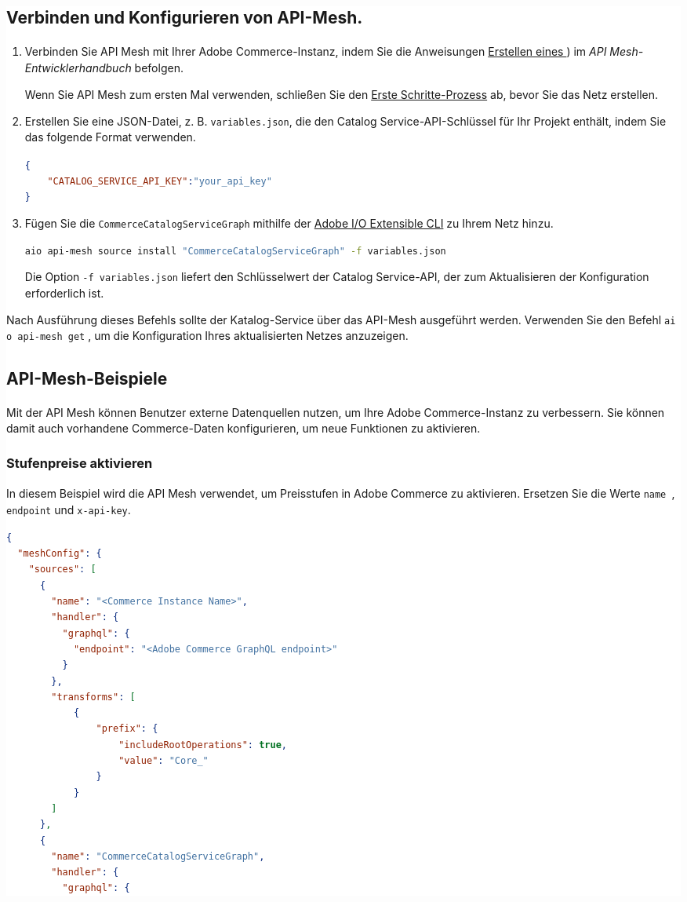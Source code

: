 ## Verbinden und Konfigurieren von API-Mesh.

1. Verbinden Sie API Mesh mit Ihrer Adobe Commerce-Instanz, indem Sie die Anweisungen [Erstellen eines ](https://developer.adobe.com/graphql-mesh-gateway/gateway/create-mesh/)) im _API Mesh-Entwicklerhandbuch_ befolgen.

   Wenn Sie API Mesh zum ersten Mal verwenden, schließen Sie den [Erste Schritte-Prozess](https://developer.adobe.com/graphql-mesh-gateway/mesh/basic/) ab, bevor Sie das Netz erstellen.

1. Erstellen Sie eine JSON-Datei, z. B. `variables.json`, die den Catalog Service-API-Schlüssel für Ihr Projekt enthält, indem Sie das folgende Format verwenden.

   ```json
   {
       "CATALOG_SERVICE_API_KEY":"your_api_key"
   }
   ```

1. Fügen Sie die `CommerceCatalogServiceGraph` mithilfe der [Adobe I/O Extensible CLI](https://developer.adobe.com/graphql-mesh-gateway/mesh/basic/#install-the-aio-cli) zu Ihrem Netz hinzu.

   ```bash
   aio api-mesh source install "CommerceCatalogServiceGraph" -f variables.json
   ```

   Die Option `-f variables.json` liefert den Schlüsselwert der Catalog Service-API, der zum Aktualisieren der Konfiguration erforderlich ist.

Nach Ausführung dieses Befehls sollte der Katalog-Service über das API-Mesh ausgeführt werden. Verwenden Sie den Befehl `aio api-mesh get` , um die Konfiguration Ihres aktualisierten Netzes anzuzeigen.

## API-Mesh-Beispiele

Mit der API Mesh können Benutzer externe Datenquellen nutzen, um Ihre Adobe Commerce-Instanz zu verbessern. Sie können damit auch vorhandene Commerce-Daten konfigurieren, um neue Funktionen zu aktivieren.

### Stufenpreise aktivieren

In diesem Beispiel wird die API Mesh verwendet, um Preisstufen in Adobe Commerce zu aktivieren.
Ersetzen Sie die Werte `name `, `endpoint` und `x-api-key`.

```json
{
  "meshConfig": {
    "sources": [
      {
        "name": "<Commerce Instance Name>",
        "handler": {
          "graphql": {
            "endpoint": "<Adobe Commerce GraphQL endpoint>"
          }
        },
        "transforms": [
            {
                "prefix": {
                    "includeRootOperations": true,
                    "value": "Core_"
                }
            }
        ]
      },
      {
        "name": "CommerceCatalogServiceGraph",
        "handler": {
          "graphql": {
```